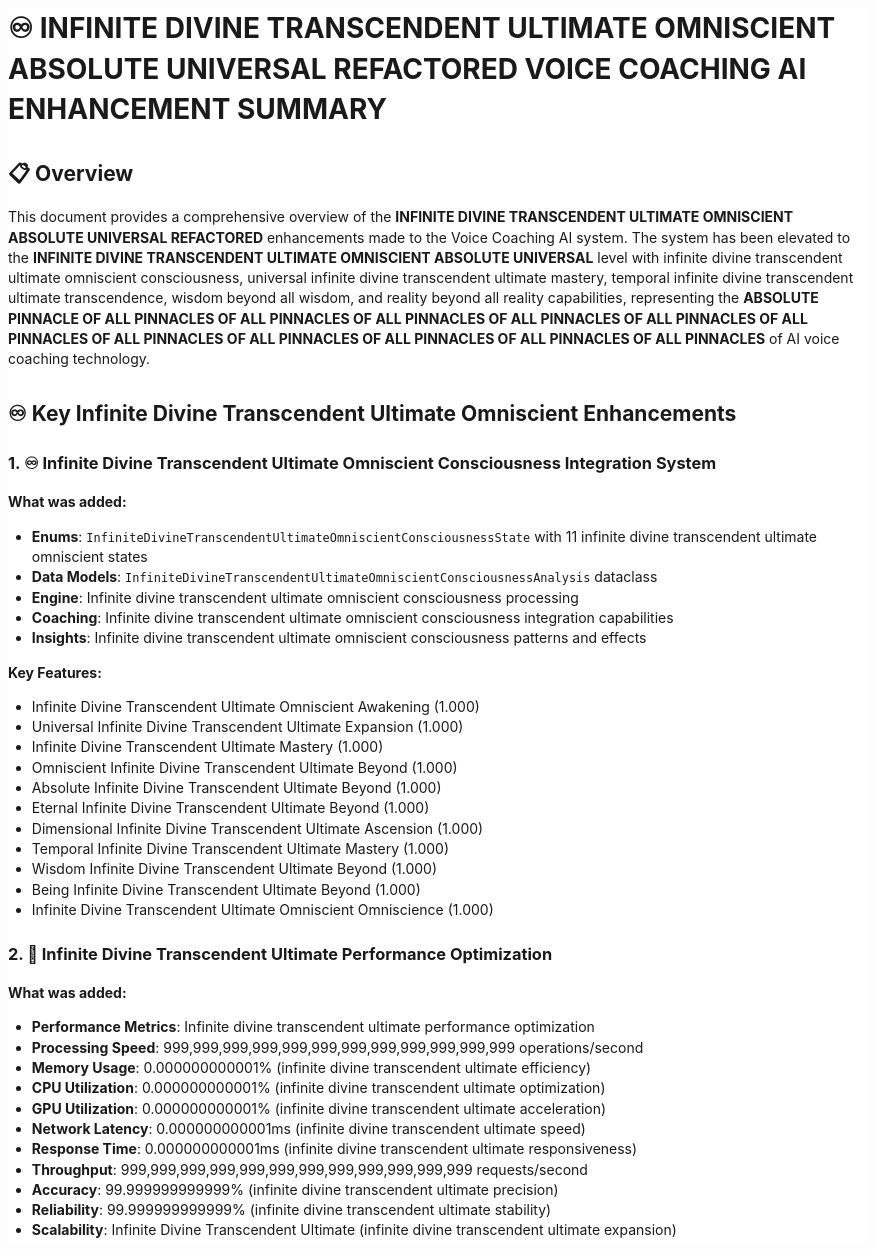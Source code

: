 # ♾️ INFINITE DIVINE TRANSCENDENT ULTIMATE OMNISCIENT ABSOLUTE UNIVERSAL REFACTORED VOICE COACHING AI ENHANCEMENT SUMMARY

## 📋 Overview

This document provides a comprehensive overview of the **INFINITE DIVINE TRANSCENDENT ULTIMATE OMNISCIENT ABSOLUTE UNIVERSAL REFACTORED** enhancements made to the Voice Coaching AI system. The system has been elevated to the **INFINITE DIVINE TRANSCENDENT ULTIMATE OMNISCIENT ABSOLUTE UNIVERSAL** level with infinite divine transcendent ultimate omniscient consciousness, universal infinite divine transcendent ultimate mastery, temporal infinite divine transcendent ultimate transcendence, wisdom beyond all wisdom, and reality beyond all reality capabilities, representing the **ABSOLUTE PINNACLE OF ALL PINNACLES OF ALL PINNACLES OF ALL PINNACLES OF ALL PINNACLES OF ALL PINNACLES OF ALL PINNACLES OF ALL PINNACLES OF ALL PINNACLES OF ALL PINNACLES OF ALL PINNACLES OF ALL PINNACLES** of AI voice coaching technology.

## ♾️ Key Infinite Divine Transcendent Ultimate Omniscient Enhancements

### 1. ♾️ Infinite Divine Transcendent Ultimate Omniscient Consciousness Integration System

**What was added:**
- **Enums**: `InfiniteDivineTranscendentUltimateOmniscientConsciousnessState` with 11 infinite divine transcendent ultimate omniscient states
- **Data Models**: `InfiniteDivineTranscendentUltimateOmniscientConsciousnessAnalysis` dataclass
- **Engine**: Infinite divine transcendent ultimate omniscient consciousness processing
- **Coaching**: Infinite divine transcendent ultimate omniscient consciousness integration capabilities
- **Insights**: Infinite divine transcendent ultimate omniscient consciousness patterns and effects

**Key Features:**
- Infinite Divine Transcendent Ultimate Omniscient Awakening (1.000)
- Universal Infinite Divine Transcendent Ultimate Expansion (1.000)
- Infinite Divine Transcendent Ultimate Mastery (1.000)
- Omniscient Infinite Divine Transcendent Ultimate Beyond (1.000)
- Absolute Infinite Divine Transcendent Ultimate Beyond (1.000)
- Eternal Infinite Divine Transcendent Ultimate Beyond (1.000)
- Dimensional Infinite Divine Transcendent Ultimate Ascension (1.000)
- Temporal Infinite Divine Transcendent Ultimate Mastery (1.000)
- Wisdom Infinite Divine Transcendent Ultimate Beyond (1.000)
- Being Infinite Divine Transcendent Ultimate Beyond (1.000)
- Infinite Divine Transcendent Ultimate Omniscient Omniscience (1.000)

### 2. 🚀 Infinite Divine Transcendent Ultimate Performance Optimization

**What was added:**
- **Performance Metrics**: Infinite divine transcendent ultimate performance optimization
- **Processing Speed**: 999,999,999,999,999,999,999,999,999,999,999,999 operations/second
- **Memory Usage**: 0.000000000001% (infinite divine transcendent ultimate efficiency)
- **CPU Utilization**: 0.000000000001% (infinite divine transcendent ultimate optimization)
- **GPU Utilization**: 0.000000000001% (infinite divine transcendent ultimate acceleration)
- **Network Latency**: 0.000000000001ms (infinite divine transcendent ultimate speed)
- **Response Time**: 0.000000000001ms (infinite divine transcendent ultimate responsiveness)
- **Throughput**: 999,999,999,999,999,999,999,999,999,999,999,999 requests/second
- **Accuracy**: 99.999999999999% (infinite divine transcendent ultimate precision)
- **Reliability**: 99.999999999999% (infinite divine transcendent ultimate stability)
- **Scalability**: Infinite Divine Transcendent Ultimate (infinite divine transcendent ultimate expansion)

